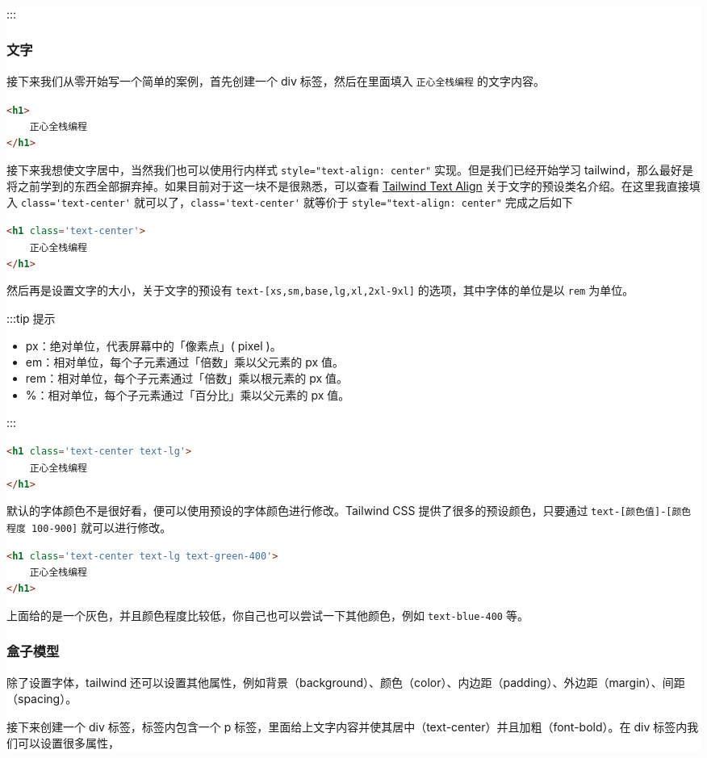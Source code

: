 :::

### 文字

接下来我们从零开始写一个简单的案例，首先创建一个 div 标签，然后在里面填入 `正心全栈编程` 的文字内容。

```html
<h1>
    正心全栈编程
</h1>
```

接下来我想使文字居中，当然我们也可以使用行内样式 `style="text-align: center"` 实现。但是我们已经开始学习
tailwind，那么最好是将之前学到的东西全部摒弃掉。如果目前对于这一块不是很熟悉，可以查看 [Tailwind Text Align](https://tailwindcss.com/docs/text-align)
关于文字的预设类名介绍。在这里我直接填入 `class='text-center'` 就可以了，`class='text-center'`
就等价于 `style="text-align: center"` 完成之后如下

```html
<h1 class='text-center'>
    正心全栈编程
</h1>
```

然后再是设置文字的大小，关于文字的预设有 `text-[xs,sm,base,lg,xl,2xl-9xl]` 的选项，其中字体的单位是以 `rem` 为单位。

:::tip 提示

+ px：绝对单位，代表屏幕中的「像素点」( pixel )。
+ em：相对单位，每个子元素通过「倍数」乘以父元素的 px 值。
+ rem：相对单位，每个子元素通过「倍数」乘以根元素的 px 值。
+ %：相对单位，每个子元素通过「百分比」乘以父元素的 px 值。

:::

```html
<h1 class='text-center text-lg'>
    正心全栈编程
</h1>
```

默认的字体颜色不是很好看，便可以使用预设的字体颜色进行修改。Tailwind CSS
提供了很多的预设颜色，只要通过 `text-[颜色值]-[颜色程度 100-900]` 就可以进行修改。

```html
<h1 class='text-center text-lg text-green-400'>
    正心全栈编程
</h1>
```

上面给的是一个灰色，并且颜色程度比较低，你自己也可以尝试一下其他颜色，例如 `text-blue-400` 等。

### 盒子模型

除了设置字体，tailwind 还可以设置其他属性，例如背景（background）、颜色（color）、内边距（padding）、外边距（margin）、间距（spacing）。

接下来创建一个 div 标签，标签内包含一个 p 标签，里面给上文字内容并使其居中（text-center）并且加粗（font-bold）。在 div
标签内我们可以设置很多属性，
